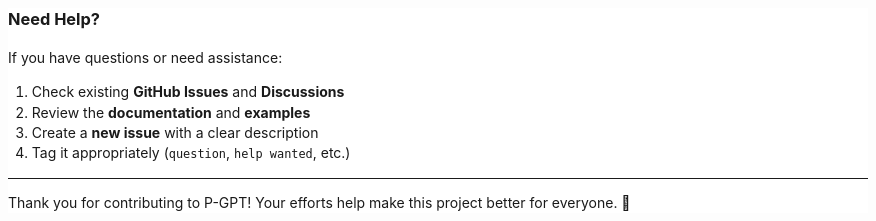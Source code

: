 ### Need Help?

If you have questions or need assistance:

1. Check existing **GitHub Issues** and **Discussions**
2. Review the **documentation** and **examples**
3. Create a **new issue** with a clear description
4. Tag it appropriately (`question`, `help wanted`, etc.)

---

Thank you for contributing to P-GPT! Your efforts help make this project better for everyone. 🎉 